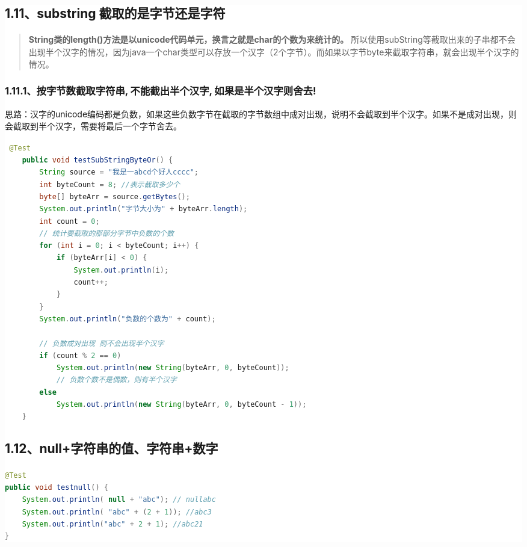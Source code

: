 

## 1.11、substring 截取的是字节还是字符

> **String类的length()方法是以unicode代码单元，换言之就是char的个数为来统计的。** 所以使用subString等截取出来的子串都不会出现半个汉字的情况，因为java一个char类型可以存放一个汉字（2个字节）。而如果以字节byte来截取字符串，就会出现半个汉字的情况。



### 1.11.1、按字节数截取字符串, 不能截出半个汉字, 如果是半个汉字则舍去!  

   思路：汉字的unicode编码都是负数，如果这些负数字节在截取的字节数组中成对出现，说明不会截取到半个汉字。如果不是成对出现，则会截取到半个汉字，需要将最后一个字节舍去。



```java
 @Test
    public void testSubStringByteOr() {
        String source = "我是一abcd个好人cccc";
        int byteCount = 8; //表示截取多少个
        byte[] byteArr = source.getBytes();
        System.out.println("字节大小为" + byteArr.length);
        int count = 0;
        // 统计要截取的那部分字节中负数的个数
        for (int i = 0; i < byteCount; i++) {
            if (byteArr[i] < 0) {
                System.out.println(i);
                count++;
            }
        }
        System.out.println("负数的个数为" + count);

        // 负数成对出现 则不会出现半个汉字
        if (count % 2 == 0)
            System.out.println(new String(byteArr, 0, byteCount));
            // 负数个数不是偶数，则有半个汉字
        else
            System.out.println(new String(byteArr, 0, byteCount - 1));
    }
```



## 1.12、null+字符串的值、字符串+数字 



```java
@Test
public void testnull() {
    System.out.println( null + "abc"); // nullabc
    System.out.println( "abc" + (2 + 1)); //abc3
    System.out.println("abc" + 2 + 1); //abc21
}
```

